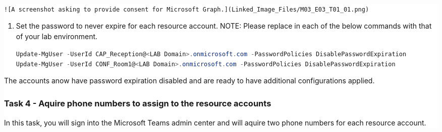     ![A screenshot asking to provide consent for Microsoft Graph.](Linked_Image_Files/M03_E03_T01_01.png)

1. Set the password to never expire for each resource account. NOTE: Please replace <Lab Domain> in each of the below commands with that of your lab environment.

    ```powershell
    Update-MgUser -UserId CAP_Reception@<LAB Domain>.onmicrosoft.com -PasswordPolicies DisablePasswordExpiration
    Update-MgUser -UserId CONF_Room1@<LAB Domain>.onmicrosoft.com -PasswordPolicies DisablePasswordExpiration

	```
The accounts anow have password expiration disabled and are ready to have additional configurations applied.

### Task 4 - Aquire phone numbers to assign to the resource accounts

In this task, you will sign into the Microsoft Teams admin center and will aquire two phone numbers for each resource account.
